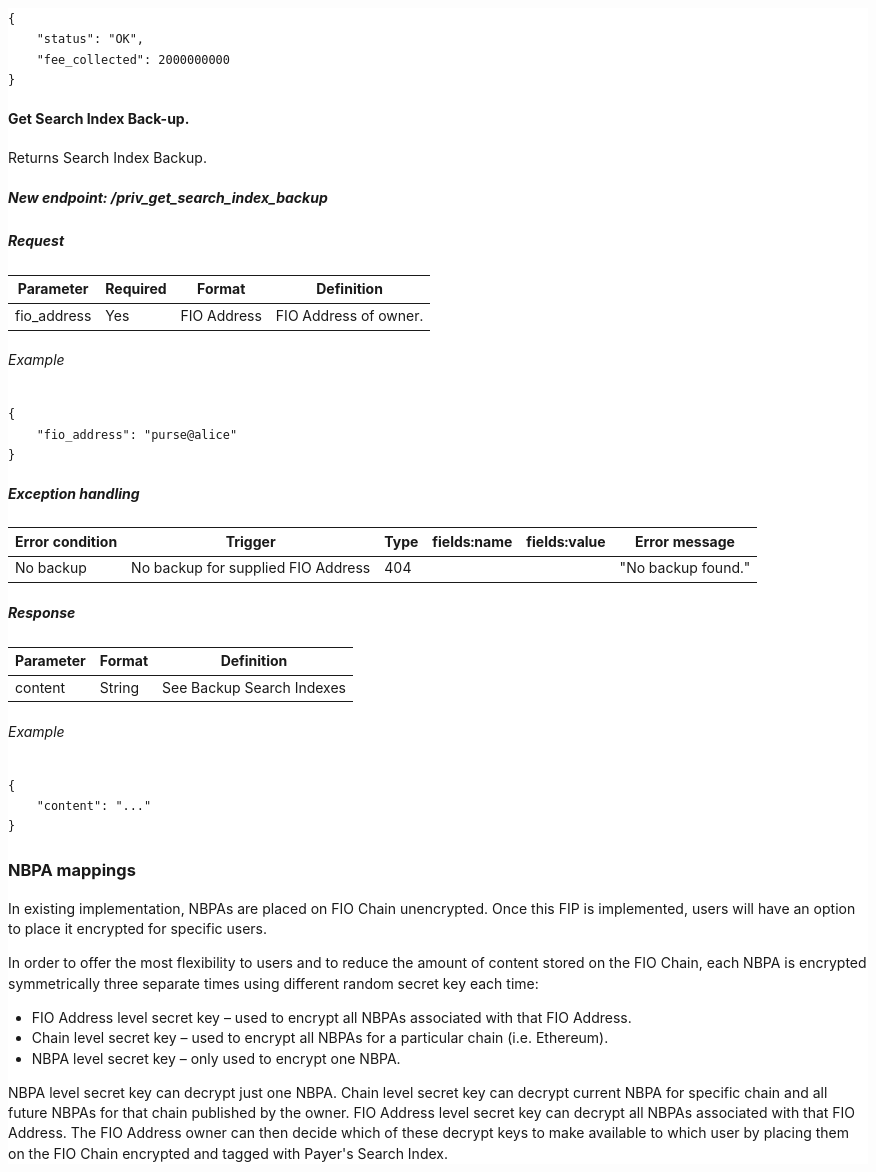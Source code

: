 ```
{
	"status": "OK",
	"fee_collected": 2000000000
}
```

#### Get Search Index Back-up.
Returns Search Index Backup.
##### New endpoint: /priv_get_search_index_backup
##### Request
|Parameter|Required|Format|Definition|
|---|---|---|---|
|fio_address|Yes|FIO Address|FIO Address of owner.|
###### Example
```
{
	"fio_address": "purse@alice"
}
```
##### Exception handling
|Error condition|Trigger|Type|fields:name|fields:value|Error message|
|---|---|---|---|---|---|
|No backup|No backup for supplied FIO Address|404|||"No backup found."|
##### Response
|Parameter|Format|Definition|
|---|---|---|
|content|String|See Backup Search Indexes|
###### Example
```
{
    "content": "..."
}
```

### NBPA mappings
In existing implementation, NBPAs are placed on FIO Chain unencrypted. Once this FIP is implemented, users will have an option to place it encrypted for specific users.

In order to offer the most flexibility to users and to reduce the amount of content stored on the FIO Chain, each NBPA is encrypted symmetrically three separate times using different random secret key each time:
* FIO Address level secret key – used to encrypt all NBPAs associated with that FIO Address.
* Chain level secret key – used to encrypt all NBPAs for a particular chain (i.e. Ethereum).
* NBPA level secret key – only used to encrypt one NBPA.

NBPA level secret key can decrypt just one NBPA. Chain level secret key can decrypt current NBPA for specific chain and all future NBPAs for that chain published by the owner. FIO Address level secret key can decrypt all NBPAs associated with that FIO Address. The FIO Address owner can then decide which of these decrypt keys to make available to which user by placing them on the FIO Chain encrypted and tagged with Payer's Search Index.
